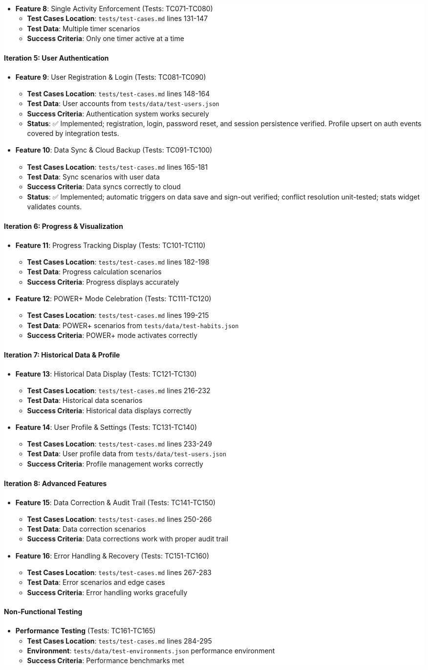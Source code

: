 - **Feature 8**: Single Activity Enforcement (Tests: TC071-TC080)
  - **Test Cases Location**: `tests/test-cases.md` lines 131-147
  - **Test Data**: Multiple timer scenarios
  - **Success Criteria**: Only one timer active at a time

#### **Iteration 5: User Authentication**
- **Feature 9**: User Registration & Login (Tests: TC081-TC090)
  - **Test Cases Location**: `tests/test-cases.md` lines 148-164
  - **Test Data**: User accounts from `tests/data/test-users.json`
  - **Success Criteria**: Authentication system works securely
  - **Status**: ✅ Implemented; registration, login, password reset, and session persistence verified. Profile upsert on auth events covered by integration tests.

- **Feature 10**: Data Sync & Cloud Backup (Tests: TC091-TC100)
  - **Test Cases Location**: `tests/test-cases.md` lines 165-181
  - **Test Data**: Sync scenarios with user data
  - **Success Criteria**: Data syncs correctly to cloud
  - **Status**: ✅ Implemented; automatic triggers on data save and sign-out verified; conflict resolution unit-tested; stats widget validates counts.

#### **Iteration 6: Progress & Visualization**
- **Feature 11**: Progress Tracking Display (Tests: TC101-TC110)
  - **Test Cases Location**: `tests/test-cases.md` lines 182-198
  - **Test Data**: Progress calculation scenarios
  - **Success Criteria**: Progress displays accurately

- **Feature 12**: POWER+ Mode Celebration (Tests: TC111-TC120)
  - **Test Cases Location**: `tests/test-cases.md` lines 199-215
  - **Test Data**: POWER+ scenarios from `tests/data/test-habits.json`
  - **Success Criteria**: POWER+ mode activates correctly

#### **Iteration 7: Historical Data & Profile**
- **Feature 13**: Historical Data Display (Tests: TC121-TC130)
  - **Test Cases Location**: `tests/test-cases.md` lines 216-232
  - **Test Data**: Historical data scenarios
  - **Success Criteria**: Historical data displays correctly

- **Feature 14**: User Profile & Settings (Tests: TC131-TC140)
  - **Test Cases Location**: `tests/test-cases.md` lines 233-249
  - **Test Data**: User profile data from `tests/data/test-users.json`
  - **Success Criteria**: Profile management works correctly

#### **Iteration 8: Advanced Features**
- **Feature 15**: Data Correction & Audit Trail (Tests: TC141-TC150)
  - **Test Cases Location**: `tests/test-cases.md` lines 250-266
  - **Test Data**: Data correction scenarios
  - **Success Criteria**: Data corrections work with proper audit trail

- **Feature 16**: Error Handling & Recovery (Tests: TC151-TC160)
  - **Test Cases Location**: `tests/test-cases.md` lines 267-283
  - **Test Data**: Error scenarios and edge cases
  - **Success Criteria**: Error handling works gracefully

#### **Non-Functional Testing**
- **Performance Testing** (Tests: TC161-TC165)
  - **Test Cases Location**: `tests/test-cases.md` lines 284-295
  - **Environment**: `tests/data/test-environments.json` performance environment
  - **Success Criteria**: Performance benchmarks met

